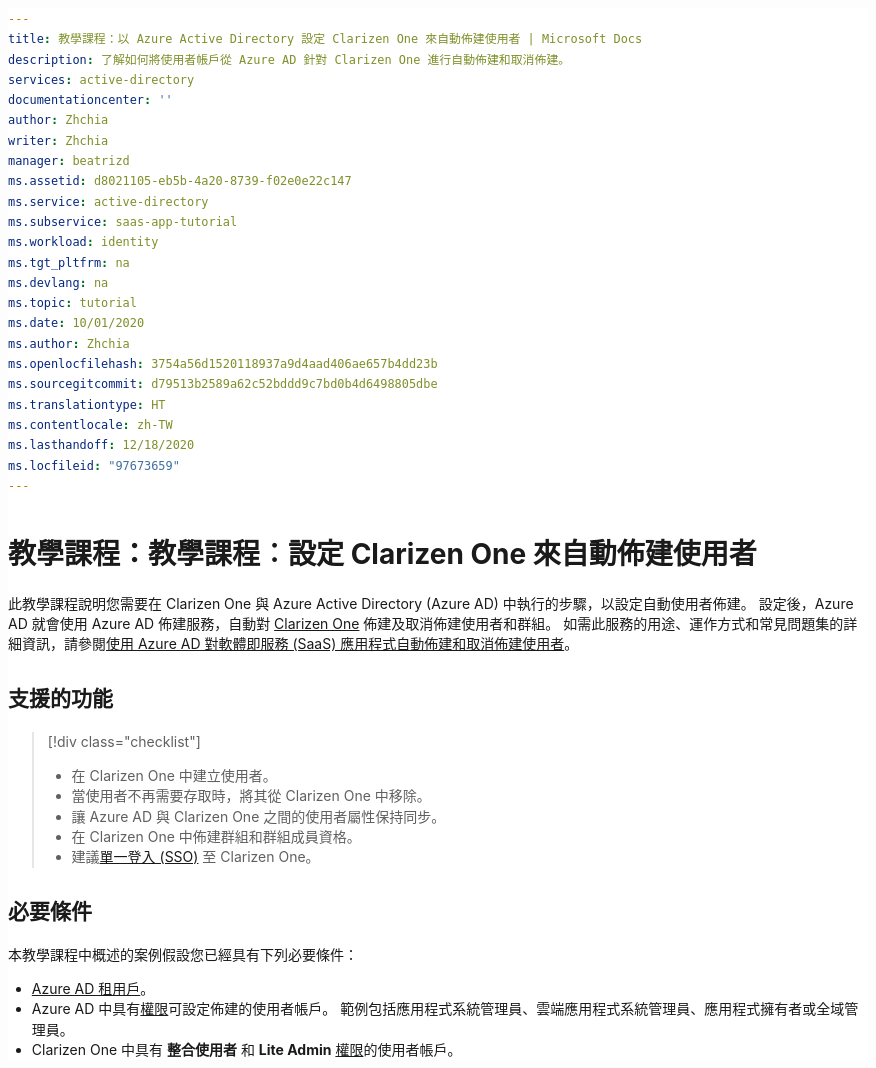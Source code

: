 ```yaml
---
title: 教學課程：以 Azure Active Directory 設定 Clarizen One 來自動佈建使用者 | Microsoft Docs
description: 了解如何將使用者帳戶從 Azure AD 針對 Clarizen One 進行自動佈建和取消佈建。
services: active-directory
documentationcenter: ''
author: Zhchia
writer: Zhchia
manager: beatrizd
ms.assetid: d8021105-eb5b-4a20-8739-f02e0e22c147
ms.service: active-directory
ms.subservice: saas-app-tutorial
ms.workload: identity
ms.tgt_pltfrm: na
ms.devlang: na
ms.topic: tutorial
ms.date: 10/01/2020
ms.author: Zhchia
ms.openlocfilehash: 3754a56d1520118937a9d4aad406ae657b4dd23b
ms.sourcegitcommit: d79513b2589a62c52bddd9c7bd0b4d6498805dbe
ms.translationtype: HT
ms.contentlocale: zh-TW
ms.lasthandoff: 12/18/2020
ms.locfileid: "97673659"
---
```

# <a name="tutorial-configure-clarizen-one-for-automatic-user-provisioning"></a>教學課程：教學課程︰設定 Clarizen One 來自動佈建使用者

此教學課程說明您需要在 Clarizen One 與 Azure Active Directory (Azure AD) 中執行的步驟，以設定自動使用者佈建。 設定後，Azure AD 就會使用 Azure AD 佈建服務，自動對 [Clarizen One](https://www.clarizen.com/) 佈建及取消佈建使用者和群組。 如需此服務的用途、運作方式和常見問題集的詳細資訊，請參閱[使用 Azure AD 對軟體即服務 (SaaS) 應用程式自動佈建和取消佈建使用者](../app-provisioning/user-provisioning.md)。

## <a name="capabilities-supported"></a>支援的功能

> [!div class="checklist"]
> * 在 Clarizen One 中建立使用者。
> * 當使用者不再需要存取時，將其從 Clarizen One 中移除。
> * 讓 Azure AD 與 Clarizen One 之間的使用者屬性保持同步。
> * 在 Clarizen One 中佈建群組和群組成員資格。
> * 建議[單一登入 (SSO)](./clarizen-tutorial.md) 至 Clarizen One。

## <a name="prerequisites"></a>必要條件

本教學課程中概述的案例假設您已經具有下列必要條件：

* [Azure AD 租用戶](../develop/quickstart-create-new-tenant.md)。
* Azure AD 中具有[權限](../roles/permissions-reference.md)可設定佈建的使用者帳戶。 範例包括應用程式系統管理員、雲端應用程式系統管理員、應用程式擁有者或全域管理員。
* Clarizen One 中具有 **整合使用者** 和 **Lite Admin** [權限](https://success.clarizen.com/hc/articles/360011833079-API-Keys-Support)的使用者帳戶。
